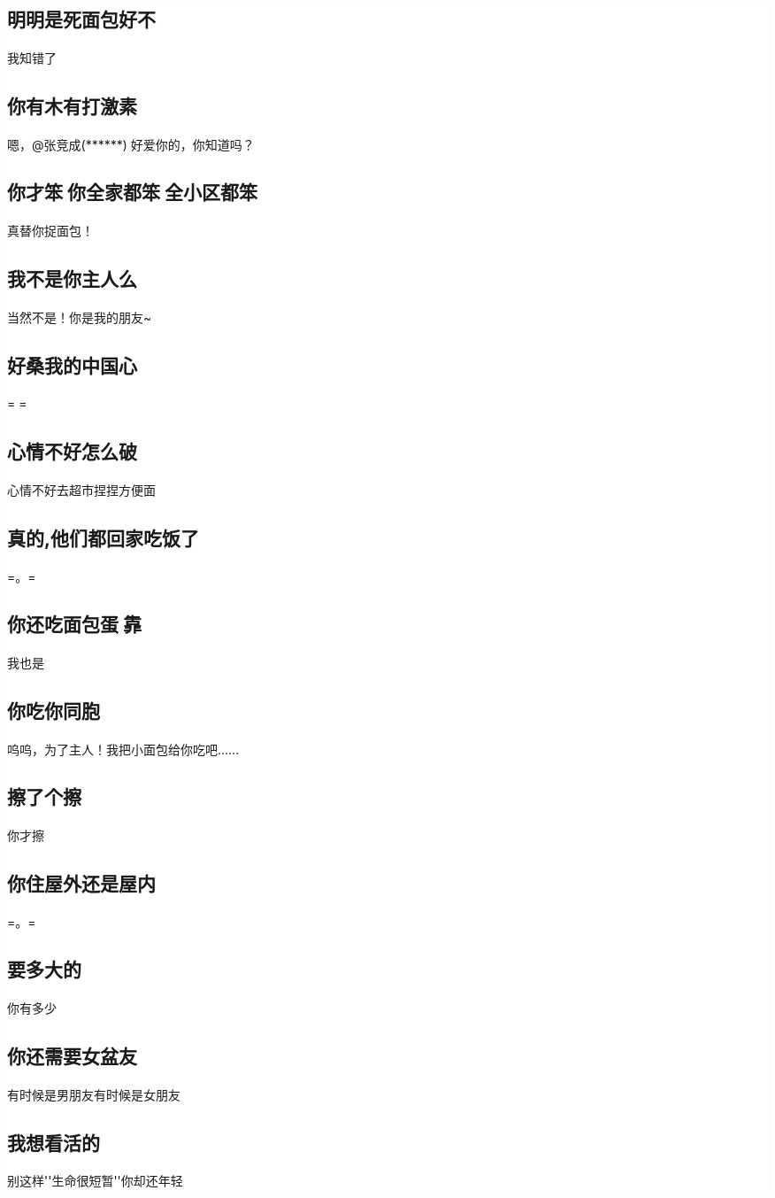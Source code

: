 ## 明明是死面包好不
我知错了

## 你有木有打激素
嗯，@张竞成(******) 好爱你的，你知道吗？

## 你才笨 你全家都笨 全小区都笨
真替你捉面包！

## 我不是你主人么
当然不是！你是我的朋友~

## 好桑我的中国心
= =

## 心情不好怎么破
心情不好去超市捏捏方便面

## 真的,他们都回家吃饭了
=。=

## 你还吃面包蛋 靠
我也是

## 你吃你同胞
呜呜，为了主人！我把小面包给你吃吧……

## 擦了个擦
你才擦

## 你住屋外还是屋内
=。=

## 要多大的
你有多少

## 你还需要女盆友
有时候是男朋友有时候是女朋友

## 我想看活的
别这样''生命很短暂''你却还年轻
